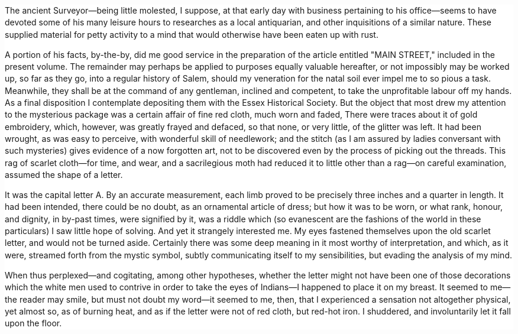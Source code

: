 The ancient Surveyor—being little molested, I suppose, at that
early day with business pertaining to his office—seems to have
devoted some of his many leisure hours to researches as a local
antiquarian, and other inquisitions of a similar nature.  These
supplied material for petty activity to a mind that would
otherwise have been eaten up with rust.

A portion of his facts, by-the-by, did me good service in the
preparation of the article entitled "MAIN STREET," included in
the present volume.  The remainder may perhaps be applied to
purposes equally valuable hereafter, or not impossibly may be
worked up, so far as they go, into a regular history of Salem,
should my veneration for the natal soil ever impel me to so
pious a task.  Meanwhile, they shall be at the command of any
gentleman, inclined and competent, to take the unprofitable
labour off my hands.  As a final disposition I contemplate
depositing them with the Essex Historical Society.  But the
object that most drew my attention to the mysterious package was
a certain affair of fine red cloth, much worn and faded, There
were traces about it of gold embroidery, which, however, was
greatly frayed and defaced, so that none, or very little, of the
glitter was left.  It had been wrought, as was easy to perceive,
with wonderful skill of needlework; and the stitch (as I am
assured by ladies conversant with such mysteries) gives evidence
of a now forgotten art, not to be discovered even by the process
of picking out the threads.  This rag of scarlet cloth—for time,
and wear, and a sacrilegious moth had reduced it to little other
than a rag—on careful examination, assumed the shape of a
letter.

It was the capital letter A.  By an accurate measurement, each
limb proved to be precisely three inches and a quarter in
length.  It had been intended, there could be no doubt, as an
ornamental article of dress; but how it was to be worn, or what
rank, honour, and dignity, in by-past times, were signified by
it, was a riddle which (so evanescent are the fashions of the
world in these particulars) I saw little hope of solving.  And
yet it strangely interested me.  My eyes fastened themselves upon
the old scarlet letter, and would not be turned aside.  Certainly
there was some deep meaning in it most worthy of interpretation,
and which, as it were, streamed forth from the mystic symbol,
subtly communicating itself to my sensibilities, but evading the
analysis of my mind.

When thus perplexed—and cogitating, among other hypotheses,
whether the letter might not have been one of those decorations
which the white men used to contrive in order to take the eyes
of Indians—I happened to place it on my breast.  It seemed to
me—the reader may smile, but must not doubt my word—it seemed
to me, then, that I experienced a sensation not altogether
physical, yet almost so, as of burning heat, and as if the
letter were not of red cloth, but red-hot iron.  I shuddered,
and involuntarily let it fall upon the floor.
